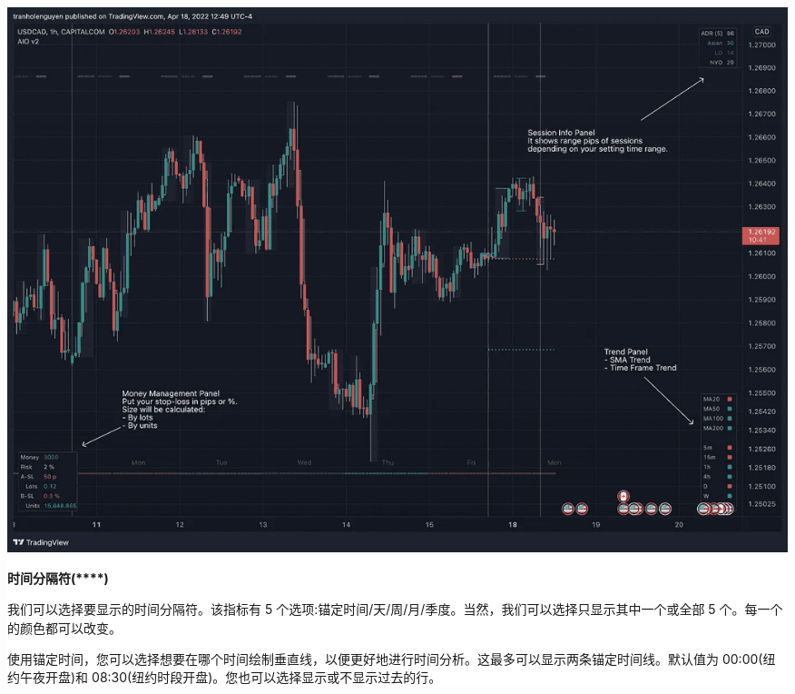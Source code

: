 ![](img/6f5f7c23c888c58934a8c103411b597b.png)

**时间分隔符(****)**

我们可以选择要显示的时间分隔符。该指标有 5 个选项:锚定时间/天/周/月/季度。当然，我们可以选择只显示其中一个或全部 5 个。每一个的颜色都可以改变。

使用锚定时间，您可以选择想要在哪个时间绘制垂直线，以便更好地进行时间分析。这最多可以显示两条锚定时间线。默认值为 00:00(纽约午夜开盘)和 08:30(纽约时段开盘)。您也可以选择显示或不显示过去的行。
